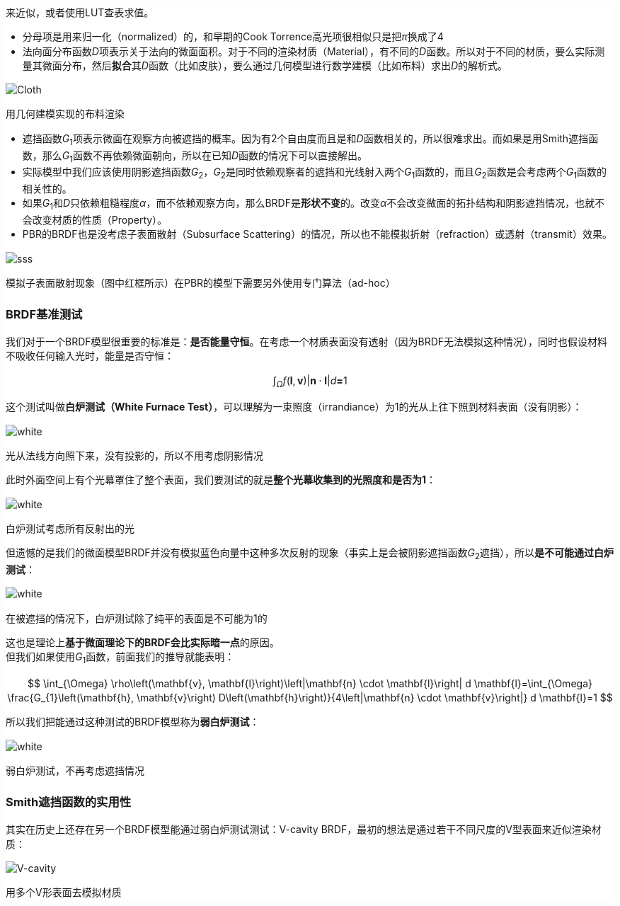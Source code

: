 来近似，或者使用LUT查表求值。  
- 分母项是用来归一化（normalized）的，和早期的Cook Torrence高光项很相似只是把$\pi$换成了$4$  
- 法向面分布函数$D$项表示关于法向的微面面积。对于不同的渲染材质（Material），有不同的$D$函数。所以对于不同的材质，要么实际测量其微面分布，然后**拟合**其$D$函数（比如皮肤），要么通过几何模型进行数学建模（比如布料）求出$D$的解析式。  

<div class="polaroid mediumi"><img src="https://goolyuyi.synology.me:8889/md/pbr/cloth.png" alt=Cloth><p>用几何建模实现的布料渲染</p></div>

- 遮挡函数$G_1$项表示微面在观察方向被遮挡的概率。因为有2个自由度而且是和$D$函数相关的，所以很难求出。而如果是用Smith遮挡函数，那么$G_1$函数不再依赖微面朝向，所以在已知$D$函数的情况下可以直接解出。  
- 实际模型中我们应该使用阴影遮挡函数$G_2$，$G_2$是同时依赖观察者的遮挡和光线射入两个$G_1$函数的，而且$G_2$函数是会考虑两个$G_1$函数的相关性的。  
- 如果$G_1$和$D$只依赖粗糙程度$\alpha$，而不依赖观察方向，那么BRDF是**形状不变**的。改变$\alpha$不会改变微面的拓扑结构和阴影遮挡情况，也就不会改变材质的性质（Property）。  
- PBR的BRDF也是没考虑子表面散射（Subsurface Scattering）的情况，所以也不能模拟折射（refraction）或透射（transmit）效果。  

<div class="polaroid mediumi"><img src="https://goolyuyi.synology.me:8889/md/pbr/sss.jpg" alt=sss><p>模拟子表面散射现象（图中红框所示）在PBR的模型下需要另外使用专门算法（ad-hoc）</p></div>

### BRDF基准测试  
我们对于一个BRDF模型很重要的标准是：**是否能量守恒**。在考虑一个材质表面没有透射（因为BRDF无法模拟这种情况），同时也假设材料不吸收任何输入光时，能量是否守恒：  

$$
\int_{\Omega} f\left(\mathbf{l}, \mathbf{v}\right)\left|\mathbf{n} \cdot \mathbf{l}\right| d \mathbf=1
$$
  
这个测试叫做**白炉测试（White Furnace Test）**，可以理解为一束照度（irrandiance）为$1$的光从上往下照到材料表面（没有阴影）：  

<div class="polaroid mediumi"><img src="https://goolyuyi.synology.me:8889/md/pbr/ea.png" alt=white furnace ea><p>光从法线方向照下来，没有投影的，所以不用考虑阴影情况</p></div>

此时外面空间上有个光幕罩住了整个表面，我们要测试的就是**整个光幕收集到的光照度和是否为$1$**：  

<div class="polaroid mediumi"><img src="https://goolyuyi.synology.me:8889/md/pbr/ed.png" alt=white furnace ed><p>白炉测试考虑所有反射出的光</p></div>

但遗憾的是我们的微面模型BRDF并没有模拟蓝色向量中这种多次反射的现象（事实上是会被阴影遮挡函数$G_2$遮挡），所以**是不可能通过白炉测试**：  

<div class="polaroid mediumi"><img src="https://goolyuyi.synology.me:8889/md/pbr/ec.png" alt=white furnace ec><p>在被遮挡的情况下，白炉测试除了纯平的表面是不可能为1的</p></div>

这也是理论上**基于微面理论下的BRDF会比实际暗一点**的原因。  
但我们如果使用$G_1$函数，前面我们的推导就能表明：  

$$
\int_{\Omega} \rho\left(\mathbf{v}, \mathbf{l}\right)\left|\mathbf{n} \cdot \mathbf{l}\right| d \mathbf{l}=\int_{\Omega} \frac{G_{1}\left(\mathbf{h}, \mathbf{v}\right) D\left(\mathbf{h}\right)}{4\left|\mathbf{n} \cdot \mathbf{v}\right|} d \mathbf{l}=1
$$
  
所以我们把能通过这种测试的BRDF模型称为**弱白炉测试**：  

<div class="polaroid mediumi"><img src="https://goolyuyi.synology.me:8889/md/pbr/eb.png" alt=white furnace eb><p>弱白炉测试，不再考虑遮挡情况</p></div>

### Smith遮挡函数的实用性  
其实在历史上还存在另一个BRDF模型能通过弱白炉测试测试：V-cavity BRDF，最初的想法是通过若干不同尺度的V型表面来近似渲染材质：  

<div class="polaroid largei"><img src="https://goolyuyi.synology.me:8889/md/pbr/vcavity.png" alt=V-cavity><p>用多个V形表面去模拟材质</p></div>
